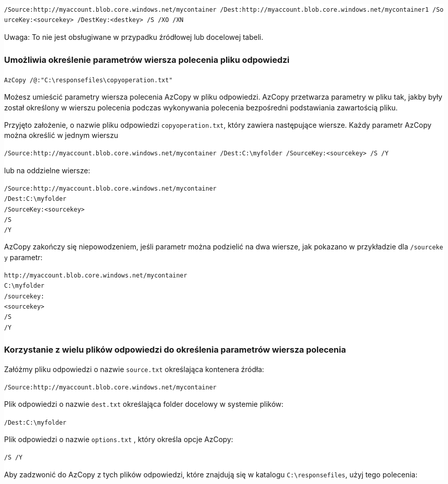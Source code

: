    /Source:http://myaccount.blob.core.windows.net/mycontainer /Dest:http://myaccount.blob.core.windows.net/mycontainer1 /SourceKey:<sourcekey> /DestKey:<destkey> /S /XO /XN

Uwaga: To nie jest obsługiwane w przypadku źródłowej lub docelowej tabeli.

### <a name="use-a-response-file-to-specify-command-line-parameters"></a>Umożliwia określenie parametrów wiersza polecenia pliku odpowiedzi

    AzCopy /@:"C:\responsefiles\copyoperation.txt"

Możesz umieścić parametry wiersza polecenia AzCopy w pliku odpowiedzi. AzCopy przetwarza parametry w pliku tak, jakby były został określony w wierszu polecenia podczas wykonywania polecenia bezpośredni podstawiania zawartością pliku.

Przyjęto założenie, o nazwie pliku odpowiedzi `copyoperation.txt`, który zawiera następujące wiersze. Każdy parametr AzCopy można określić w jednym wierszu

    /Source:http://myaccount.blob.core.windows.net/mycontainer /Dest:C:\myfolder /SourceKey:<sourcekey> /S /Y

lub na oddzielne wiersze:

    /Source:http://myaccount.blob.core.windows.net/mycontainer
    /Dest:C:\myfolder
    /SourceKey:<sourcekey>
    /S
    /Y

AzCopy zakończy się niepowodzeniem, jeśli parametr można podzielić na dwa wiersze, jak pokazano w przykładzie dla `/sourcekey` parametr:

    http://myaccount.blob.core.windows.net/mycontainer
    C:\myfolder
    /sourcekey:
    <sourcekey>
    /S
    /Y

### <a name="use-multiple-response-files-to-specify-command-line-parameters"></a>Korzystanie z wielu plików odpowiedzi do określenia parametrów wiersza polecenia

Załóżmy pliku odpowiedzi o nazwie `source.txt` określająca kontenera źródła:

    /Source:http://myaccount.blob.core.windows.net/mycontainer

Plik odpowiedzi o nazwie `dest.txt` określająca folder docelowy w systemie plików:

    /Dest:C:\myfolder

Plik odpowiedzi o nazwie `options.txt` , który określa opcje AzCopy:

    /S /Y

Aby zadzwonić do AzCopy z tych plików odpowiedzi, które znajdują się w katalogu `C:\responsefiles`, użyj tego polecenia:

